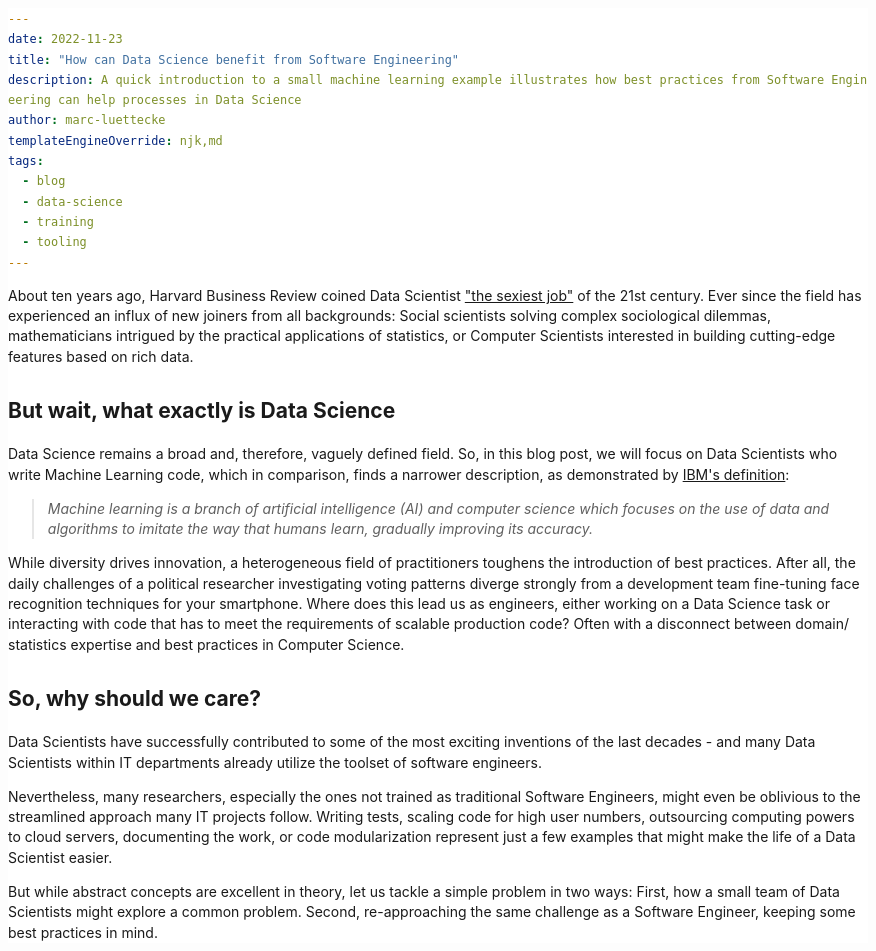```yaml
---
date: 2022-11-23
title: "How can Data Science benefit from Software Engineering"
description: A quick introduction to a small machine learning example illustrates how best practices from Software Engineering can help processes in Data Science
author: marc-luettecke
templateEngineOverride: njk,md
tags:
  - blog
  - data-science
  - training
  - tooling
---
```


About ten years ago, Harvard Business Review coined Data Scientist ["the sexiest job"](https://hbr.org/2012/10/data-scientist-the-sexiest-job-of-the-21st-century) of the 21st century. Ever since the field has experienced an influx of new joiners from all backgrounds: Social scientists solving complex sociological dilemmas, mathematicians intrigued by the practical applications of statistics, or Computer Scientists interested in building cutting-edge features based on rich data.

## But wait, what exactly is Data Science

Data Science remains a broad and, therefore, vaguely defined field. So, in this blog post, we will focus on Data Scientists who write Machine Learning code, which in comparison, finds a narrower description, as demonstrated by [IBM's definition](https://www.ibm.com/cloud/learn/machine-learning):

> <cite>Machine learning is a branch of artificial intelligence (AI) and computer science which focuses on the use of data and algorithms to imitate the way that humans learn, gradually improving its accuracy.</cite>

While diversity drives innovation, a heterogeneous field of practitioners toughens the introduction of best practices. After all, the daily challenges of a political researcher investigating voting patterns diverge strongly from a development team fine-tuning face recognition techniques for your smartphone.
Where does this lead us as engineers, either working on a Data Science task or interacting with code that has to meet the requirements of scalable production code? Often with a disconnect between domain/ statistics expertise and best practices in Computer Science.

## So, why should we care?

Data Scientists have successfully contributed to some of the most exciting inventions of the last decades - and many Data Scientists within IT departments already utilize the toolset of software engineers.

Nevertheless, many researchers, especially the ones not trained as traditional Software Engineers, might even be oblivious to the streamlined approach many IT projects follow. Writing tests, scaling code for high user numbers, outsourcing computing powers to cloud servers, documenting the work, or code modularization represent just a few examples that might make the life of a Data Scientist easier.

But while abstract concepts are excellent in theory, let us tackle a simple problem in two ways: First, how a small team of Data Scientists might explore a common problem. Second, re-approaching the same challenge as a Software Engineer, keeping some best practices in mind.
